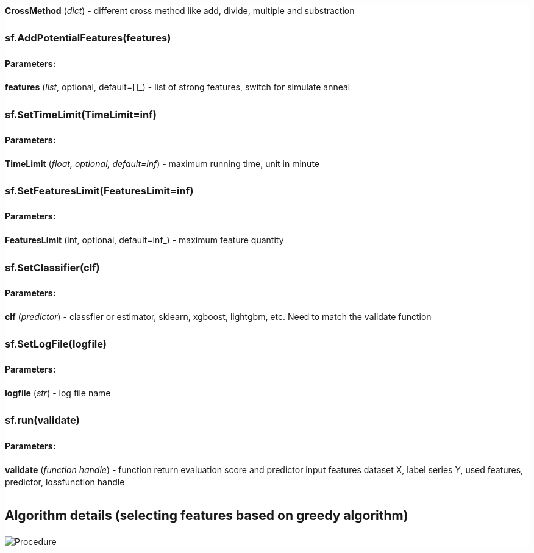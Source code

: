 **CrossMethod** (_dict_) - different cross method like add, divide, multiple and substraction
    
### sf.AddPotentialFeatures(features)

#### Parameters:  

**features** (_list_, optional, default=[]_) - list of strong features, switch for simulate anneal
    
### sf.SetTimeLimit(TimeLimit=inf)

#### Parameters:  

**TimeLimit** (_float, optional, default=inf_) - maximum running time, unit in minute
    
### sf.SetFeaturesLimit(FeaturesLimit=inf)

#### Parameters:  

**FeaturesLimit** (int, optional, default=inf_) - maximum feature quantity
    
### sf.SetClassifier(clf)

#### Parameters:  

**clf** (_predictor_) -  classfier or estimator, sklearn, xgboost, lightgbm, etc. Need to match the validate function

### sf.SetLogFile(logfile)

#### Parameters:  

**logfile** (_str_) - log file name
    
### sf.run(validate)

#### Parameters:  

**validate** (_function handle_) - function return evaluation score and predictor input features dataset X, label series Y, used features, predictor, lossfunction handle

## Algorithm details (selecting features based on greedy algorithm)

![Procedure](https://github.com/duxuhao/Feature-Selection/blob/master/Procedure0.png)
